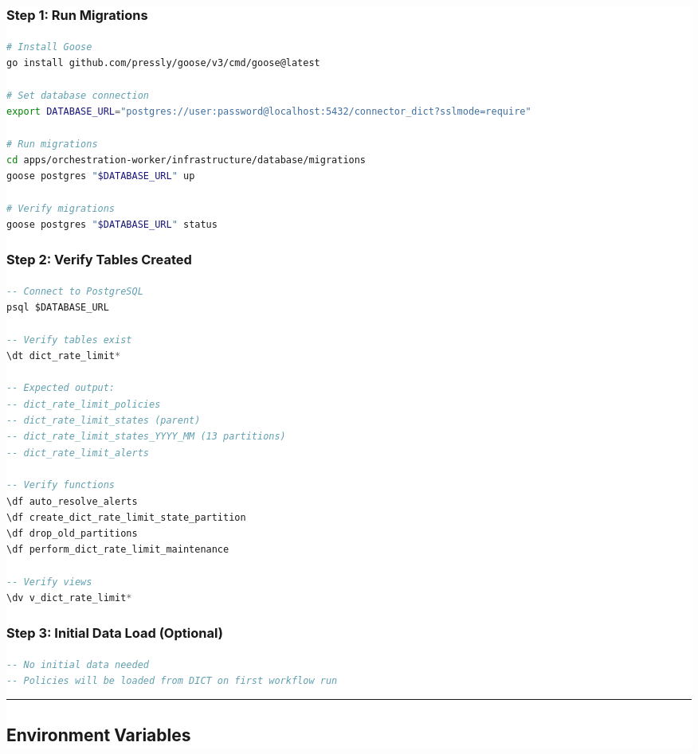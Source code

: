 ### Step 1: Run Migrations

```bash
# Install Goose
go install github.com/pressly/goose/v3/cmd/goose@latest

# Set database connection
export DATABASE_URL="postgres://user:password@localhost:5432/connector_dict?sslmode=require"

# Run migrations
cd apps/orchestration-worker/infrastructure/database/migrations
goose postgres "$DATABASE_URL" up

# Verify migrations
goose postgres "$DATABASE_URL" status
```

### Step 2: Verify Tables Created

```sql
-- Connect to PostgreSQL
psql $DATABASE_URL

-- Verify tables exist
\dt dict_rate_limit*

-- Expected output:
-- dict_rate_limit_policies
-- dict_rate_limit_states (parent)
-- dict_rate_limit_states_YYYY_MM (13 partitions)
-- dict_rate_limit_alerts

-- Verify functions
\df auto_resolve_alerts
\df create_dict_rate_limit_state_partition
\df drop_old_partitions
\df perform_dict_rate_limit_maintenance

-- Verify views
\dv v_dict_rate_limit*
```

### Step 3: Initial Data Load (Optional)

```sql
-- No initial data needed
-- Policies will be loaded from DICT on first workflow run
```

---

## Environment Variables
